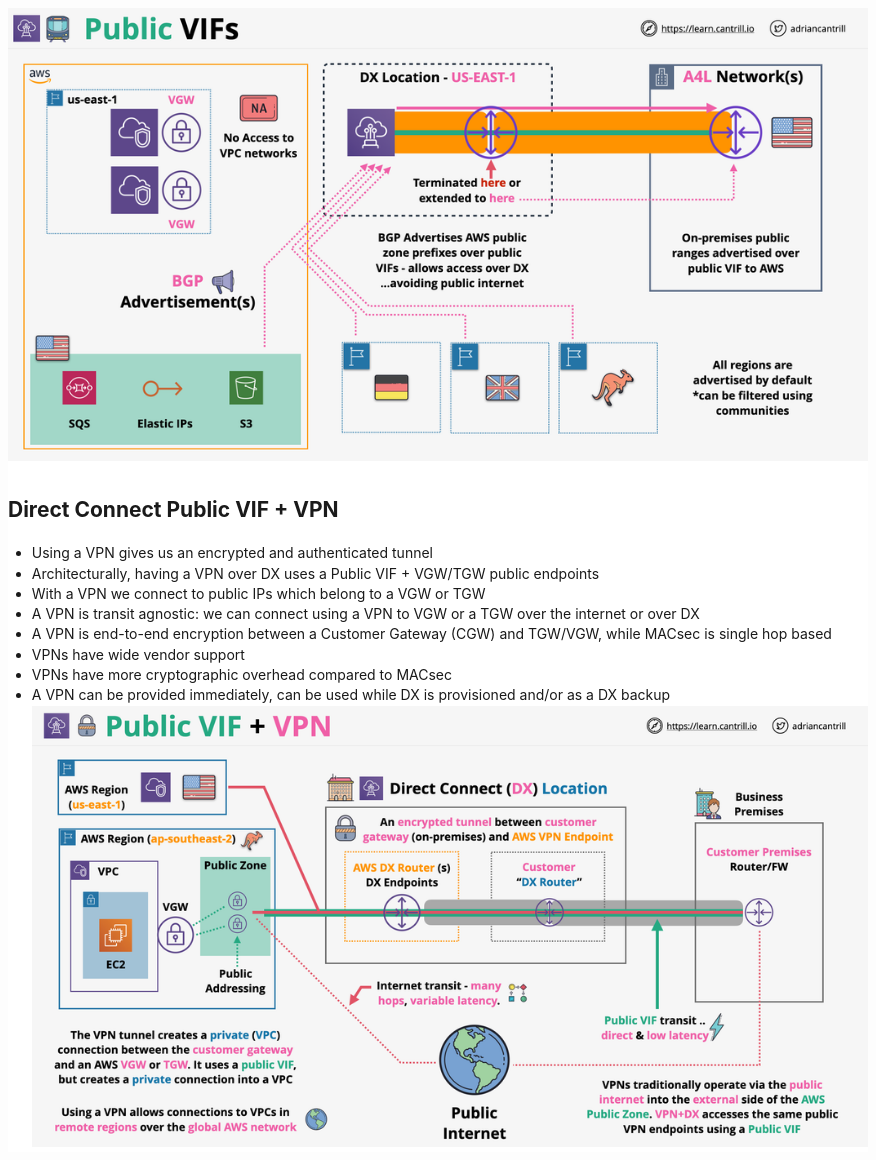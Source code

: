 ![Public VIFs Architecture](images/DXPublicVIFS.png)

## Direct Connect Public VIF + VPN

- Using a VPN gives us an encrypted and authenticated tunnel
- Architecturally, having a VPN over DX uses a Public VIF + VGW/TGW public endpoints
- With a VPN we connect to public IPs which belong to a VGW or TGW
- A VPN is transit agnostic: we can connect using a VPN to VGW or a TGW over the internet or over DX
- A VPN is end-to-end encryption between a Customer Gateway (CGW) and TGW/VGW, while MACsec is single hop based
- VPNs have wide vendor support
- VPNs have more cryptographic overhead compared to MACsec
- A VPN can be provided immediately, can be used while DX is provisioned and/or as a DX backup
![VPN over DX](images/DXPublicVIFVPN.png)

